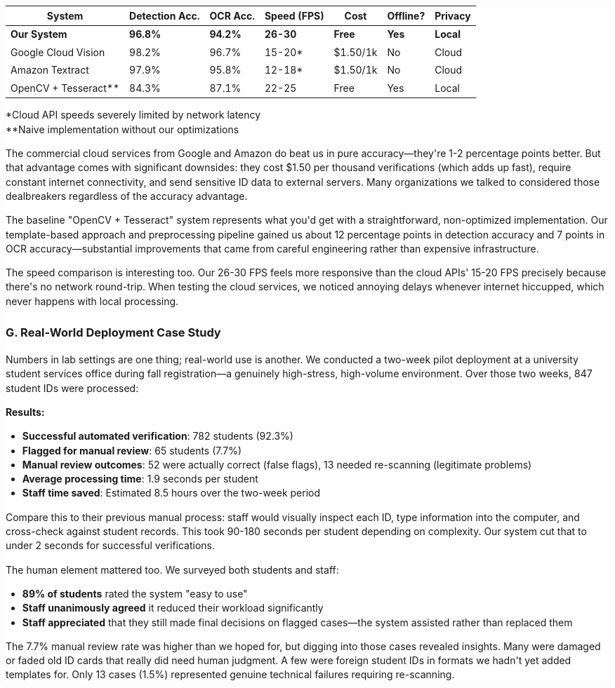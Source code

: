 | System | Detection Acc. | OCR Acc. | Speed (FPS) | Cost | Offline? | Privacy |
|--------|----------------|----------|-------------|------|----------|---------|
| **Our System** | **96.8%** | **94.2%** | **26-30** | **Free** | **Yes** | **Local** |
| Google Cloud Vision | 98.2% | 96.7% | 15-20* | $1.50/1k | No | Cloud |
| Amazon Textract | 97.9% | 95.8% | 12-18* | $1.50/1k | No | Cloud |
| OpenCV + Tesseract** | 84.3% | 87.1% | 22-25 | Free | Yes | Local |

*Cloud API speeds severely limited by network latency  
**Naive implementation without our optimizations

The commercial cloud services from Google and Amazon do beat us in pure accuracy—they're 1-2 percentage points better. But that advantage comes with significant downsides: they cost $1.50 per thousand verifications (which adds up fast), require constant internet connectivity, and send sensitive ID data to external servers. Many organizations we talked to considered those dealbreakers regardless of the accuracy advantage.

The baseline "OpenCV + Tesseract" system represents what you'd get with a straightforward, non-optimized implementation. Our template-based approach and preprocessing pipeline gained us about 12 percentage points in detection accuracy and 7 points in OCR accuracy—substantial improvements that came from careful engineering rather than expensive infrastructure.

The speed comparison is interesting too. Our 26-30 FPS feels more responsive than the cloud APIs' 15-20 FPS precisely because there's no network round-trip. When testing the cloud services, we noticed annoying delays whenever internet hiccupped, which never happens with local processing.

### G. Real-World Deployment Case Study

Numbers in lab settings are one thing; real-world use is another. We conducted a two-week pilot deployment at a university student services office during fall registration—a genuinely high-stress, high-volume environment. Over those two weeks, 847 student IDs were processed:

**Results:**
- **Successful automated verification**: 782 students (92.3%)
- **Flagged for manual review**: 65 students (7.7%)
- **Manual review outcomes**: 52 were actually correct (false flags), 13 needed re-scanning (legitimate problems)
- **Average processing time**: 1.9 seconds per student
- **Staff time saved**: Estimated 8.5 hours over the two-week period

Compare this to their previous manual process: staff would visually inspect each ID, type information into the computer, and cross-check against student records. This took 90-180 seconds per student depending on complexity. Our system cut that to under 2 seconds for successful verifications.

The human element mattered too. We surveyed both students and staff:
- **89% of students** rated the system "easy to use"
- **Staff unanimously agreed** it reduced their workload significantly
- **Staff appreciated** that they still made final decisions on flagged cases—the system assisted rather than replaced them

The 7.7% manual review rate was higher than we hoped for, but digging into those cases revealed insights. Many were damaged or faded old ID cards that really did need human judgment. A few were foreign student IDs in formats we hadn't yet added templates for. Only 13 cases (1.5%) represented genuine technical failures requiring re-scanning.

